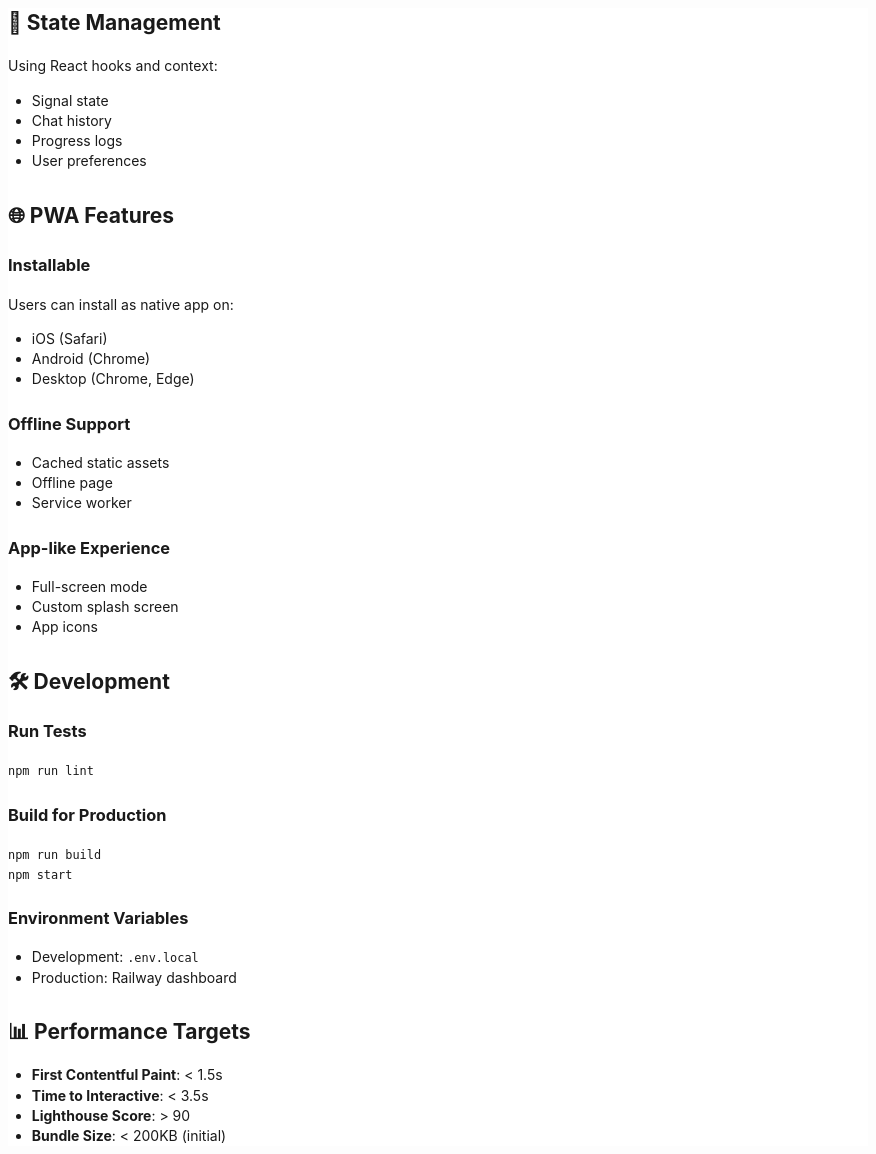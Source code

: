 ## 🔄 State Management

Using React hooks and context:
- Signal state
- Chat history
- Progress logs
- User preferences

## 🌐 PWA Features

### Installable
Users can install as native app on:
- iOS (Safari)
- Android (Chrome)
- Desktop (Chrome, Edge)

### Offline Support
- Cached static assets
- Offline page
- Service worker

### App-like Experience
- Full-screen mode
- Custom splash screen
- App icons

## 🛠️ Development

### Run Tests
```bash
npm run lint
```

### Build for Production
```bash
npm run build
npm start
```

### Environment Variables
- Development: `.env.local`
- Production: Railway dashboard

## 📊 Performance Targets

- **First Contentful Paint**: < 1.5s
- **Time to Interactive**: < 3.5s
- **Lighthouse Score**: > 90
- **Bundle Size**: < 200KB (initial)
